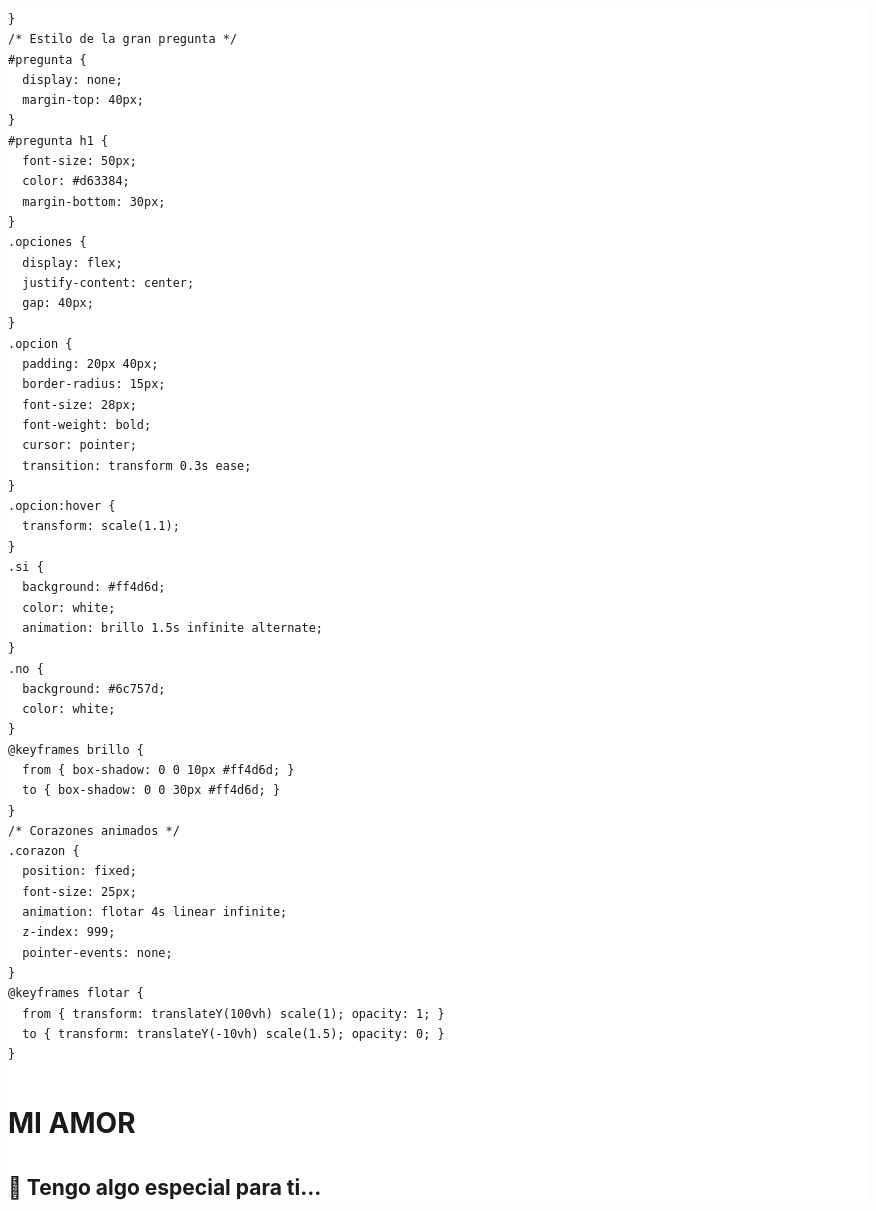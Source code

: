     }
    /* Estilo de la gran pregunta */
    #pregunta {
      display: none;
      margin-top: 40px;
    }
    #pregunta h1 {
      font-size: 50px;
      color: #d63384;
      margin-bottom: 30px;
    }
    .opciones {
      display: flex;
      justify-content: center;
      gap: 40px;
    }
    .opcion {
      padding: 20px 40px;
      border-radius: 15px;
      font-size: 28px;
      font-weight: bold;
      cursor: pointer;
      transition: transform 0.3s ease;
    }
    .opcion:hover {
      transform: scale(1.1);
    }
    .si {
      background: #ff4d6d;
      color: white;
      animation: brillo 1.5s infinite alternate;
    }
    .no {
      background: #6c757d;
      color: white;
    }
    @keyframes brillo {
      from { box-shadow: 0 0 10px #ff4d6d; }
      to { box-shadow: 0 0 30px #ff4d6d; }
    }
    /* Corazones animados */
    .corazon {
      position: fixed;
      font-size: 25px;
      animation: flotar 4s linear infinite;
      z-index: 999;
      pointer-events: none;
    }
    @keyframes flotar {
      from { transform: translateY(100vh) scale(1); opacity: 1; }
      to { transform: translateY(-10vh) scale(1.5); opacity: 0; }
    }
  </style>
</head>
<body>
   <h1>MI AMOR</h1>
  <h2>💌 Tengo algo especial para ti...</h2>
  